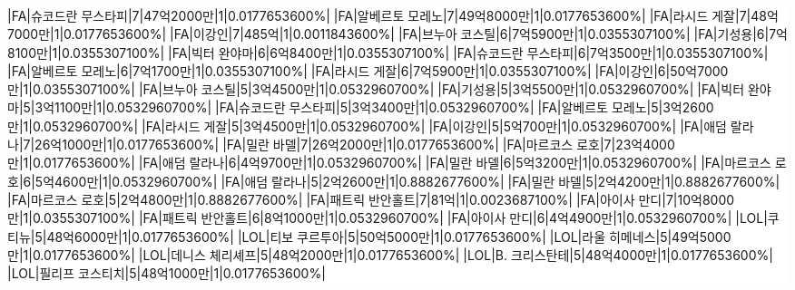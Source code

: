 |FA|슈코드란 무스타피|7|47억2000만|1|0.0177653600%|
|FA|알베르토 모레노|7|49억8000만|1|0.0177653600%|
|FA|라시드 게잘|7|48억7000만|1|0.0177653600%|
|FA|이강인|7|485억|1|0.0011843600%|
|FA|브누아 코스틸|6|7억5900만|1|0.0355307100%|
|FA|기성용|6|7억8100만|1|0.0355307100%|
|FA|빅터 완야마|6|6억8400만|1|0.0355307100%|
|FA|슈코드란 무스타피|6|7억3500만|1|0.0355307100%|
|FA|알베르토 모레노|6|7억1700만|1|0.0355307100%|
|FA|라시드 게잘|6|7억5900만|1|0.0355307100%|
|FA|이강인|6|50억7000만|1|0.0355307100%|
|FA|브누아 코스틸|5|3억4500만|1|0.0532960700%|
|FA|기성용|5|3억5500만|1|0.0532960700%|
|FA|빅터 완야마|5|3억1100만|1|0.0532960700%|
|FA|슈코드란 무스타피|5|3억3400만|1|0.0532960700%|
|FA|알베르토 모레노|5|3억2600만|1|0.0532960700%|
|FA|라시드 게잘|5|3억4500만|1|0.0532960700%|
|FA|이강인|5|5억700만|1|0.0532960700%|
|FA|애덤 랄라나|7|26억1000만|1|0.0177653600%|
|FA|밀란 바델|7|26억2000만|1|0.0177653600%|
|FA|마르코스 로호|7|23억4000만|1|0.0177653600%|
|FA|애덤 랄라나|6|4억9700만|1|0.0532960700%|
|FA|밀란 바델|6|5억3200만|1|0.0532960700%|
|FA|마르코스 로호|6|5억4600만|1|0.0532960700%|
|FA|애덤 랄라나|5|2억2600만|1|0.8882677600%|
|FA|밀란 바델|5|2억4200만|1|0.8882677600%|
|FA|마르코스 로호|5|2억4800만|1|0.8882677600%|
|FA|패트릭 반안홀트|7|81억|1|0.0023687100%|
|FA|아이사 만디|7|10억8000만|1|0.0355307100%|
|FA|패트릭 반안홀트|6|8억1000만|1|0.0532960700%|
|FA|아이사 만디|6|4억4900만|1|0.0532960700%|
|LOL|쿠티뉴|5|48억6000만|1|0.0177653600%|
|LOL|티보 쿠르투아|5|50억5000만|1|0.0177653600%|
|LOL|라울 히메네스|5|49억5000만|1|0.0177653600%|
|LOL|데니스 체리셰프|5|48억2000만|1|0.0177653600%|
|LOL|B. 크리스탄테|5|48억4000만|1|0.0177653600%|
|LOL|필리프 코스티치|5|48억1000만|1|0.0177653600%|